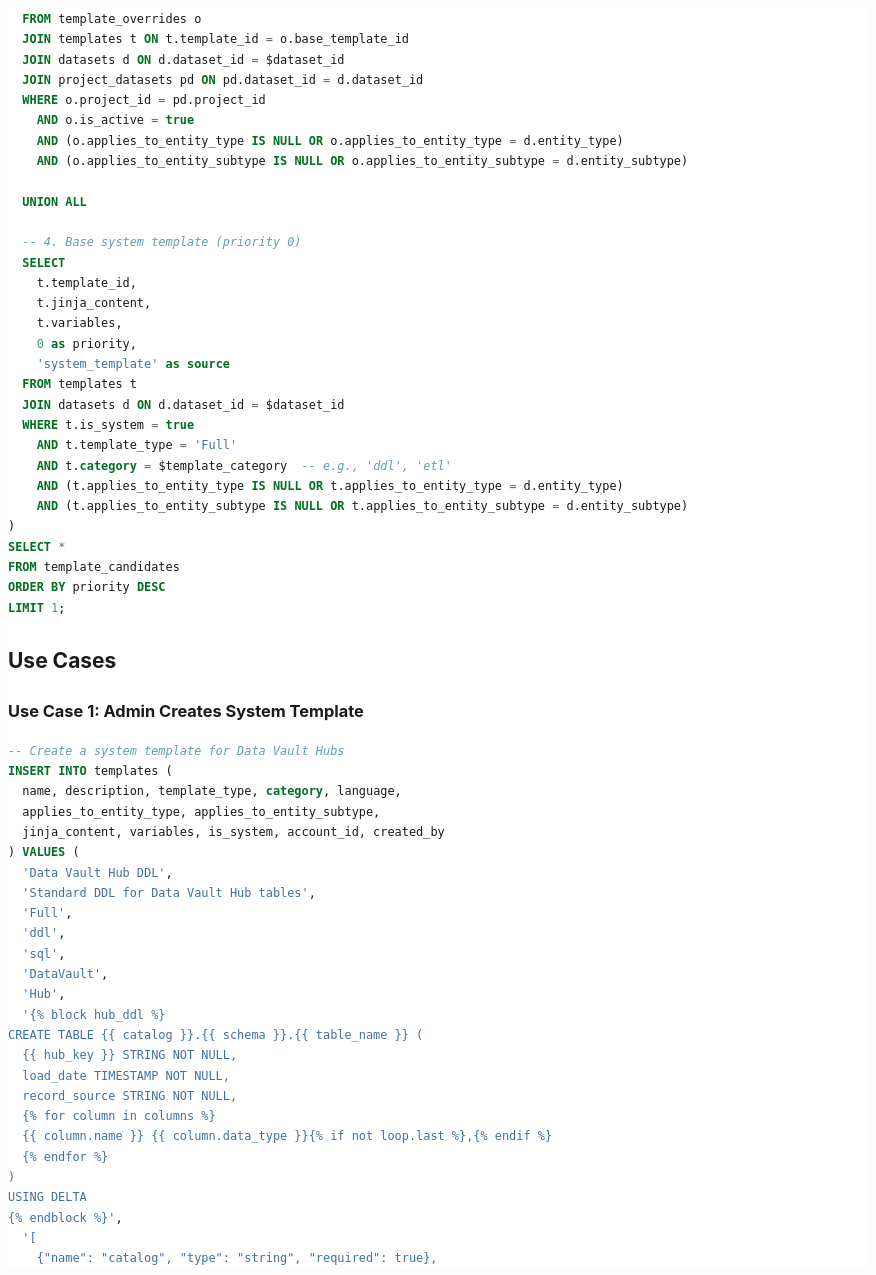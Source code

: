 ```sql
  FROM template_overrides o
  JOIN templates t ON t.template_id = o.base_template_id
  JOIN datasets d ON d.dataset_id = $dataset_id
  JOIN project_datasets pd ON pd.dataset_id = d.dataset_id
  WHERE o.project_id = pd.project_id
    AND o.is_active = true
    AND (o.applies_to_entity_type IS NULL OR o.applies_to_entity_type = d.entity_type)
    AND (o.applies_to_entity_subtype IS NULL OR o.applies_to_entity_subtype = d.entity_subtype)

  UNION ALL

  -- 4. Base system template (priority 0)
  SELECT
    t.template_id,
    t.jinja_content,
    t.variables,
    0 as priority,
    'system_template' as source
  FROM templates t
  JOIN datasets d ON d.dataset_id = $dataset_id
  WHERE t.is_system = true
    AND t.template_type = 'Full'
    AND t.category = $template_category  -- e.g., 'ddl', 'etl'
    AND (t.applies_to_entity_type IS NULL OR t.applies_to_entity_type = d.entity_type)
    AND (t.applies_to_entity_subtype IS NULL OR t.applies_to_entity_subtype = d.entity_subtype)
)
SELECT *
FROM template_candidates
ORDER BY priority DESC
LIMIT 1;
```

## Use Cases

### Use Case 1: Admin Creates System Template
```sql
-- Create a system template for Data Vault Hubs
INSERT INTO templates (
  name, description, template_type, category, language,
  applies_to_entity_type, applies_to_entity_subtype,
  jinja_content, variables, is_system, account_id, created_by
) VALUES (
  'Data Vault Hub DDL',
  'Standard DDL for Data Vault Hub tables',
  'Full',
  'ddl',
  'sql',
  'DataVault',
  'Hub',
  '{% block hub_ddl %}
CREATE TABLE {{ catalog }}.{{ schema }}.{{ table_name }} (
  {{ hub_key }} STRING NOT NULL,
  load_date TIMESTAMP NOT NULL,
  record_source STRING NOT NULL,
  {% for column in columns %}
  {{ column.name }} {{ column.data_type }}{% if not loop.last %},{% endif %}
  {% endfor %}
)
USING DELTA
{% endblock %}',
  '[
    {"name": "catalog", "type": "string", "required": true},
```